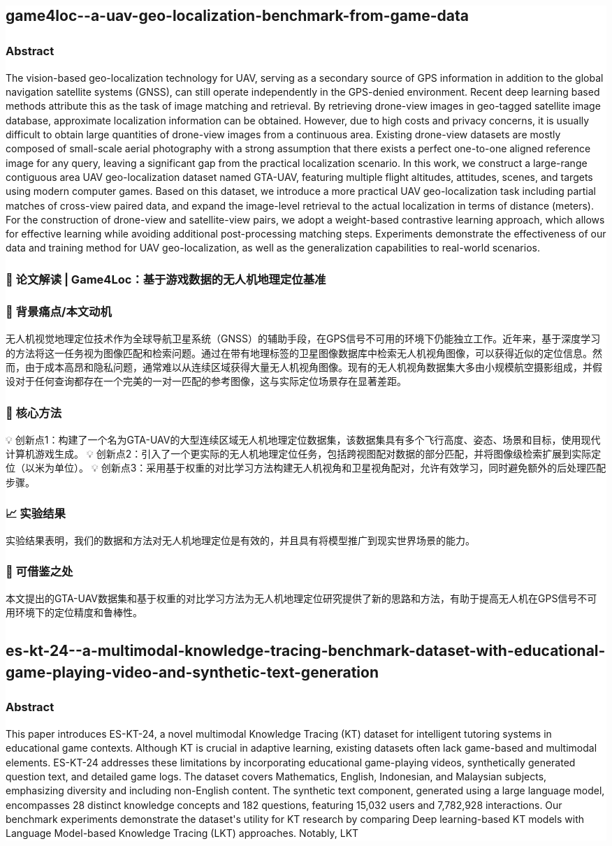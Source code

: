 ## game4loc--a-uav-geo-localization-benchmark-from-game-data
### Abstract
The vision-based geo-localization technology for UAV, serving as a secondary
source of GPS information in addition to the global navigation satellite
systems (GNSS), can still operate independently in the GPS-denied environment.
Recent deep learning based methods attribute this as the task of image matching
and retrieval. By retrieving drone-view images in geo-tagged satellite image
database, approximate localization information can be obtained. However, due to
high costs and privacy concerns, it is usually difficult to obtain large
quantities of drone-view images from a continuous area. Existing drone-view
datasets are mostly composed of small-scale aerial photography with a strong
assumption that there exists a perfect one-to-one aligned reference image for
any query, leaving a significant gap from the practical localization scenario.
In this work, we construct a large-range contiguous area UAV geo-localization
dataset named GTA-UAV, featuring multiple flight altitudes, attitudes, scenes,
and targets using modern computer games. Based on this dataset, we introduce a
more practical UAV geo-localization task including partial matches of
cross-view paired data, and expand the image-level retrieval to the actual
localization in terms of distance (meters). For the construction of drone-view
and satellite-view pairs, we adopt a weight-based contrastive learning
approach, which allows for effective learning while avoiding additional
post-processing matching steps. Experiments demonstrate the effectiveness of
our data and training method for UAV geo-localization, as well as the
generalization capabilities to real-world scenarios.
### 🌟 论文解读 | Game4Loc：基于游戏数据的无人机地理定位基准

### 📌 背景痛点/本文动机
无人机视觉地理定位技术作为全球导航卫星系统（GNSS）的辅助手段，在GPS信号不可用的环境下仍能独立工作。近年来，基于深度学习的方法将这一任务视为图像匹配和检索问题。通过在带有地理标签的卫星图像数据库中检索无人机视角图像，可以获得近似的定位信息。然而，由于成本高昂和隐私问题，通常难以从连续区域获得大量无人机视角图像。现有的无人机视角数据集大多由小规模航空摄影组成，并假设对于任何查询都存在一个完美的一对一匹配的参考图像，这与实际定位场景存在显著差距。

### 🚀 核心方法
💡 创新点1：构建了一个名为GTA-UAV的大型连续区域无人机地理定位数据集，该数据集具有多个飞行高度、姿态、场景和目标，使用现代计算机游戏生成。
💡 创新点2：引入了一个更实际的无人机地理定位任务，包括跨视图配对数据的部分匹配，并将图像级检索扩展到实际定位（以米为单位）。
💡 创新点3：采用基于权重的对比学习方法构建无人机视角和卫星视角配对，允许有效学习，同时避免额外的后处理匹配步骤。

### 📈 实验结果
实验结果表明，我们的数据和方法对无人机地理定位是有效的，并且具有将模型推广到现实世界场景的能力。

### 💬 可借鉴之处
本文提出的GTA-UAV数据集和基于权重的对比学习方法为无人机地理定位研究提供了新的思路和方法，有助于提高无人机在GPS信号不可用环境下的定位精度和鲁棒性。

## es-kt-24--a-multimodal-knowledge-tracing-benchmark-dataset-with-educational-game-playing-video-and-synthetic-text-generation
### Abstract
This paper introduces ES-KT-24, a novel multimodal Knowledge Tracing (KT)
dataset for intelligent tutoring systems in educational game contexts. Although
KT is crucial in adaptive learning, existing datasets often lack game-based and
multimodal elements. ES-KT-24 addresses these limitations by incorporating
educational game-playing videos, synthetically generated question text, and
detailed game logs. The dataset covers Mathematics, English, Indonesian, and
Malaysian subjects, emphasizing diversity and including non-English content.
The synthetic text component, generated using a large language model,
encompasses 28 distinct knowledge concepts and 182 questions, featuring 15,032
users and 7,782,928 interactions. Our benchmark experiments demonstrate the
dataset's utility for KT research by comparing Deep learning-based KT models
with Language Model-based Knowledge Tracing (LKT) approaches. Notably, LKT